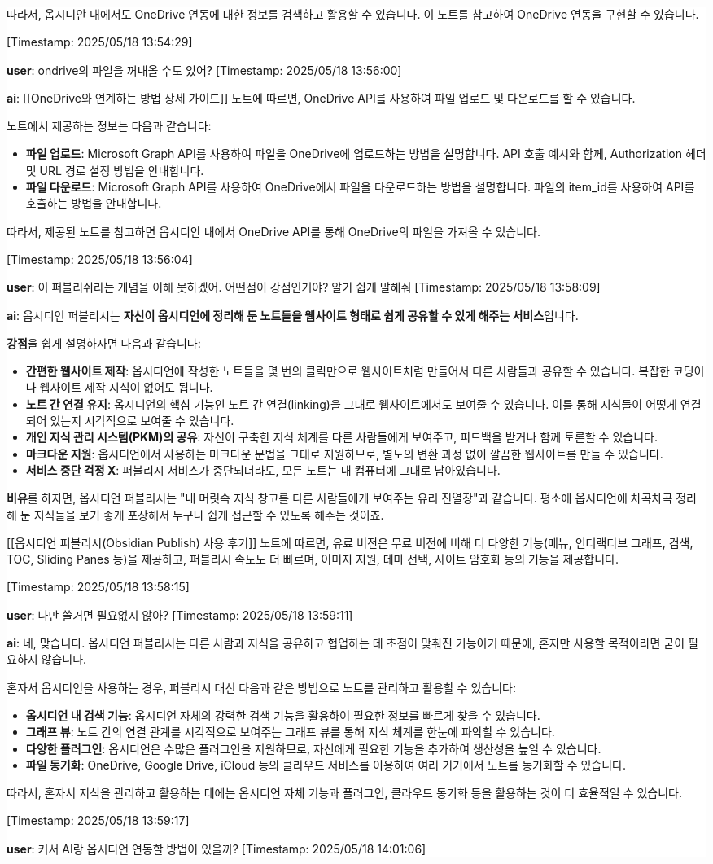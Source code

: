 따라서, 옵시디안 내에서도 OneDrive 연동에 대한 정보를 검색하고 활용할 수 있습니다. 이 노트를 참고하여 OneDrive 연동을 구현할 수 있습니다.

[Timestamp: 2025/05/18 13:54:29]

**user**: ondrive의 파일을 꺼내올 수도 있어?
[Timestamp: 2025/05/18 13:56:00]

**ai**: [[OneDrive와 연계하는 방법 상세 가이드]] 노트에 따르면, OneDrive API를 사용하여 파일 업로드 및 다운로드를 할 수 있습니다.

노트에서 제공하는 정보는 다음과 같습니다:

*   **파일 업로드**: Microsoft Graph API를 사용하여 파일을 OneDrive에 업로드하는 방법을 설명합니다. API 호출 예시와 함께, Authorization 헤더 및 URL 경로 설정 방법을 안내합니다.
*   **파일 다운로드**: Microsoft Graph API를 사용하여 OneDrive에서 파일을 다운로드하는 방법을 설명합니다. 파일의 item\_id를 사용하여 API를 호출하는 방법을 안내합니다.

따라서, 제공된 노트를 참고하면 옵시디안 내에서 OneDrive API를 통해 OneDrive의 파일을 가져올 수 있습니다.

[Timestamp: 2025/05/18 13:56:04]

**user**: 이 퍼블리쉬라는 개념을 이해 못하겠어. 어떤점이 강점인거야? 알기 쉽게 말해줘
[Timestamp: 2025/05/18 13:58:09]

**ai**: 옵시디언 퍼블리시는 **자신이 옵시디언에 정리해 둔 노트들을 웹사이트 형태로 쉽게 공유할 수 있게 해주는 서비스**입니다.

**강점**을 쉽게 설명하자면 다음과 같습니다:

*   **간편한 웹사이트 제작**: 옵시디언에 작성한 노트들을 몇 번의 클릭만으로 웹사이트처럼 만들어서 다른 사람들과 공유할 수 있습니다. 복잡한 코딩이나 웹사이트 제작 지식이 없어도 됩니다.
*   **노트 간 연결 유지**: 옵시디언의 핵심 기능인 노트 간 연결(linking)을 그대로 웹사이트에서도 보여줄 수 있습니다. 이를 통해 지식들이 어떻게 연결되어 있는지 시각적으로 보여줄 수 있습니다.
*   **개인 지식 관리 시스템(PKM)의 공유**: 자신이 구축한 지식 체계를 다른 사람들에게 보여주고, 피드백을 받거나 함께 토론할 수 있습니다.
*   **마크다운 지원**: 옵시디언에서 사용하는 마크다운 문법을 그대로 지원하므로, 별도의 변환 과정 없이 깔끔한 웹사이트를 만들 수 있습니다.
*   **서비스 중단 걱정 X**: 퍼블리시 서비스가 중단되더라도, 모든 노트는 내 컴퓨터에 그대로 남아있습니다.

**비유**를 하자면, 옵시디언 퍼블리시는 "내 머릿속 지식 창고를 다른 사람들에게 보여주는 유리 진열장"과 같습니다. 평소에 옵시디언에 차곡차곡 정리해 둔 지식들을 보기 좋게 포장해서 누구나 쉽게 접근할 수 있도록 해주는 것이죠.

[[옵시디언 퍼블리시(Obsidian Publish) 사용 후기]] 노트에 따르면, 유료 버전은 무료 버전에 비해 더 다양한 기능(메뉴, 인터랙티브 그래프, 검색, TOC, Sliding Panes 등)을 제공하고, 퍼블리시 속도도 더 빠르며, 이미지 지원, 테마 선택, 사이트 암호화 등의 기능을 제공합니다.

[Timestamp: 2025/05/18 13:58:15]

**user**: 나만 쓸거면 필요없지 않아?
[Timestamp: 2025/05/18 13:59:11]

**ai**: 네, 맞습니다. 옵시디언 퍼블리시는 다른 사람과 지식을 공유하고 협업하는 데 초점이 맞춰진 기능이기 때문에, 혼자만 사용할 목적이라면 굳이 필요하지 않습니다.

혼자서 옵시디언을 사용하는 경우, 퍼블리시 대신 다음과 같은 방법으로 노트를 관리하고 활용할 수 있습니다:

*   **옵시디언 내 검색 기능**: 옵시디언 자체의 강력한 검색 기능을 활용하여 필요한 정보를 빠르게 찾을 수 있습니다.
*   **그래프 뷰**: 노트 간의 연결 관계를 시각적으로 보여주는 그래프 뷰를 통해 지식 체계를 한눈에 파악할 수 있습니다.
*   **다양한 플러그인**: 옵시디언은 수많은 플러그인을 지원하므로, 자신에게 필요한 기능을 추가하여 생산성을 높일 수 있습니다.
*   **파일 동기화**: OneDrive, Google Drive, iCloud 등의 클라우드 서비스를 이용하여 여러 기기에서 노트를 동기화할 수 있습니다.

따라서, 혼자서 지식을 관리하고 활용하는 데에는 옵시디언 자체 기능과 플러그인, 클라우드 동기화 등을 활용하는 것이 더 효율적일 수 있습니다.

[Timestamp: 2025/05/18 13:59:17]

**user**: 커서 AI랑 옵시디언 연동할 방법이 있을까?
[Timestamp: 2025/05/18 14:01:06]
